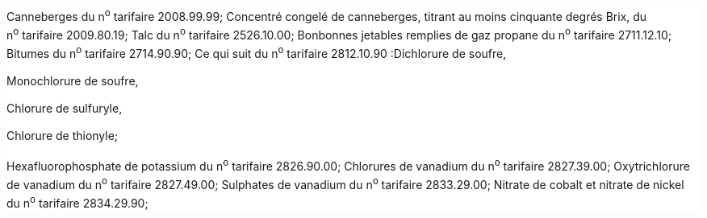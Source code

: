 </tr>
<tr>
<td>Canneberges du n<sup>o</sup> tarifaire 2008.99.99;</td>
<td></td>
<td></td>
</tr>
<tr>
<td>Concentré congelé de canneberges, titrant au moins cinquante degrés Brix, du n<sup>o</sup> tarifaire 2009.80.19;</td>
<td></td>
<td></td>
</tr>
<tr>
<td>Talc du n<sup>o</sup> tarifaire 2526.10.00;</td>
<td></td>
<td></td>
</tr>
<tr>
<td>Bonbonnes jetables remplies de gaz propane du n<sup>o</sup> tarifaire 2711.12.10;</td>
<td></td>
<td></td>
</tr>
<tr>
<td>Bitumes du n<sup>o</sup> tarifaire 2714.90.90;</td>
<td></td>
<td></td>
</tr>
<tr>
<td>Ce qui suit du n<sup>o</sup> tarifaire 2812.10.90 :Dichlorure de soufre,

Monochlorure de soufre,

Chlorure de sulfuryle,

Chlorure de thionyle;

</td>
<td></td>
<td></td>
</tr>
<tr>
<td>Hexafluorophosphate de potassium du n<sup>o</sup> tarifaire 2826.90.00;</td>
<td></td>
<td></td>
</tr>
<tr>
<td>Chlorures de vanadium du n<sup>o</sup> tarifaire 2827.39.00;</td>
<td></td>
<td></td>
</tr>
<tr>
<td>Oxytrichlorure de vanadium du n<sup>o</sup> tarifaire 2827.49.00;</td>
<td></td>
<td></td>
</tr>
<tr>
<td>Sulphates de vanadium du n<sup>o</sup> tarifaire 2833.29.00;</td>
<td></td>
<td></td>
</tr>
<tr>
<td>Nitrate de cobalt et nitrate de nickel du n<sup>o</sup> tarifaire 2834.29.90;</td>
<td></td>
<td></td>
</tr>